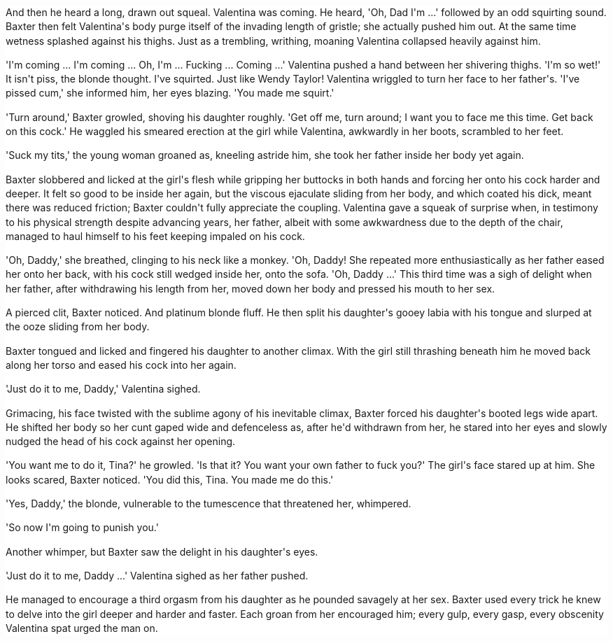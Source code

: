  And then he heard a long, drawn out squeal. Valentina was coming. He heard, 'Oh, Dad I'm ...' followed by an odd squirting sound. Baxter then felt Valentina's body purge itself of the invading length of gristle; she actually pushed him out. At the same time wetness splashed against his thighs. Just as a trembling, writhing, moaning Valentina collapsed heavily against him. 

 'I'm coming ... I'm coming ... Oh, I'm ... Fucking ... Coming ...' Valentina pushed a hand between her shivering thighs. 'I'm so wet!' It isn't piss, the blonde thought. I've squirted. Just like Wendy Taylor! Valentina wriggled to turn her face to her father's. 'I've pissed cum,' she informed him, her eyes blazing. 'You made me squirt.' 

 'Turn around,' Baxter growled, shoving his daughter roughly. 'Get off me, turn around; I want you to face me this time. Get back on this cock.' He waggled his smeared erection at the girl while Valentina, awkwardly in her boots, scrambled to her feet. 

 'Suck my tits,' the young woman groaned as, kneeling astride him, she took her father inside her body yet again. 

 Baxter slobbered and licked at the girl's flesh while gripping her buttocks in both hands and forcing her onto his cock harder and deeper. It felt so good to be inside her again, but the viscous ejaculate sliding from her body, and which coated his dick, meant there was reduced friction; Baxter couldn't fully appreciate the coupling. Valentina gave a squeak of surprise when, in testimony to his physical strength despite advancing years, her father, albeit with some awkwardness due to the depth of the chair, managed to haul himself to his feet keeping impaled on his cock. 

 'Oh, Daddy,' she breathed, clinging to his neck like a monkey. 'Oh, Daddy! She repeated more enthusiastically as her father eased her onto her back, with his cock still wedged inside her, onto the sofa. 'Oh, Daddy ...' This third time was a sigh of delight when her father, after withdrawing his length from her, moved down her body and pressed his mouth to her sex. 

 A pierced clit, Baxter noticed. And platinum blonde fluff. He then split his daughter's gooey labia with his tongue and slurped at the ooze sliding from her body. 

 Baxter tongued and licked and fingered his daughter to another climax. With the girl still thrashing beneath him he moved back along her torso and eased his cock into her again. 

 'Just do it to me, Daddy,' Valentina sighed. 

 Grimacing, his face twisted with the sublime agony of his inevitable climax, Baxter forced his daughter's booted legs wide apart. He shifted her body so her cunt gaped wide and defenceless as, after he'd withdrawn from her, he stared into her eyes and slowly nudged the head of his cock against her opening. 

 'You want me to do it, Tina?' he growled. 'Is that it? You want your own father to fuck you?' The girl's face stared up at him. She looks scared, Baxter noticed. 'You did this, Tina. You made me do this.' 

 'Yes, Daddy,' the blonde, vulnerable to the tumescence that threatened her, whimpered. 

 'So now I'm going to punish you.' 

 Another whimper, but Baxter saw the delight in his daughter's eyes. 

 'Just do it to me, Daddy ...' Valentina sighed as her father pushed. 

 He managed to encourage a third orgasm from his daughter as he pounded savagely at her sex. Baxter used every trick he knew to delve into the girl deeper and harder and faster. Each groan from her encouraged him; every gulp, every gasp, every obscenity Valentina spat urged the man on. 
